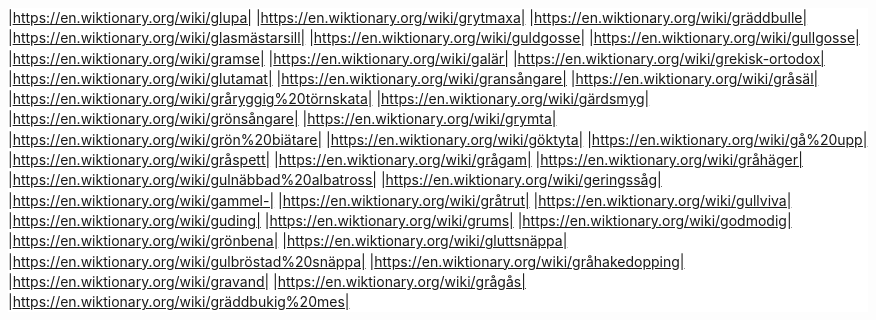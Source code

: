 |https://en.wiktionary.org/wiki/glupa|
|https://en.wiktionary.org/wiki/grytmaxa|
|https://en.wiktionary.org/wiki/gräddbulle|
|https://en.wiktionary.org/wiki/glasmästarsill|
|https://en.wiktionary.org/wiki/guldgosse|
|https://en.wiktionary.org/wiki/gullgosse|
|https://en.wiktionary.org/wiki/gramse|
|https://en.wiktionary.org/wiki/galär|
|https://en.wiktionary.org/wiki/grekisk-ortodox|
|https://en.wiktionary.org/wiki/glutamat|
|https://en.wiktionary.org/wiki/gransångare|
|https://en.wiktionary.org/wiki/gråsäl|
|https://en.wiktionary.org/wiki/gråryggig%20törnskata|
|https://en.wiktionary.org/wiki/gärdsmyg|
|https://en.wiktionary.org/wiki/grönsångare|
|https://en.wiktionary.org/wiki/grymta|
|https://en.wiktionary.org/wiki/grön%20biätare|
|https://en.wiktionary.org/wiki/göktyta|
|https://en.wiktionary.org/wiki/gå%20upp|
|https://en.wiktionary.org/wiki/gråspett|
|https://en.wiktionary.org/wiki/grågam|
|https://en.wiktionary.org/wiki/gråhäger|
|https://en.wiktionary.org/wiki/gulnäbbad%20albatross|
|https://en.wiktionary.org/wiki/geringssåg|
|https://en.wiktionary.org/wiki/gammel-|
|https://en.wiktionary.org/wiki/gråtrut|
|https://en.wiktionary.org/wiki/gullviva|
|https://en.wiktionary.org/wiki/guding|
|https://en.wiktionary.org/wiki/grums|
|https://en.wiktionary.org/wiki/godmodig|
|https://en.wiktionary.org/wiki/grönbena|
|https://en.wiktionary.org/wiki/gluttsnäppa|
|https://en.wiktionary.org/wiki/gulbröstad%20snäppa|
|https://en.wiktionary.org/wiki/gråhakedopping|
|https://en.wiktionary.org/wiki/gravand|
|https://en.wiktionary.org/wiki/grågås|
|https://en.wiktionary.org/wiki/gräddbukig%20mes|
